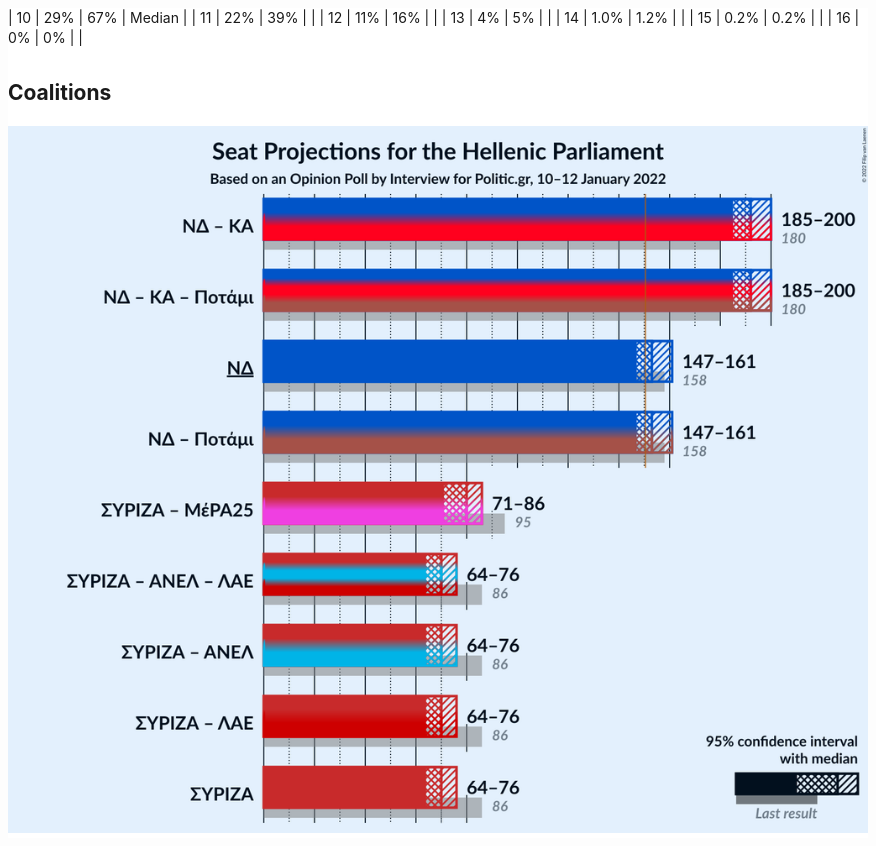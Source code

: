 | 10 | 29% | 67% | Median |
| 11 | 22% | 39% |  |
| 12 | 11% | 16% |  |
| 13 | 4% | 5% |  |
| 14 | 1.0% | 1.2% |  |
| 15 | 0.2% | 0.2% |  |
| 16 | 0% | 0% |  |


## Coalitions

![Graph with coalitions seats not yet produced](2022-01-12-Interview-coalitions-seats.png "Coalitions Seats")
